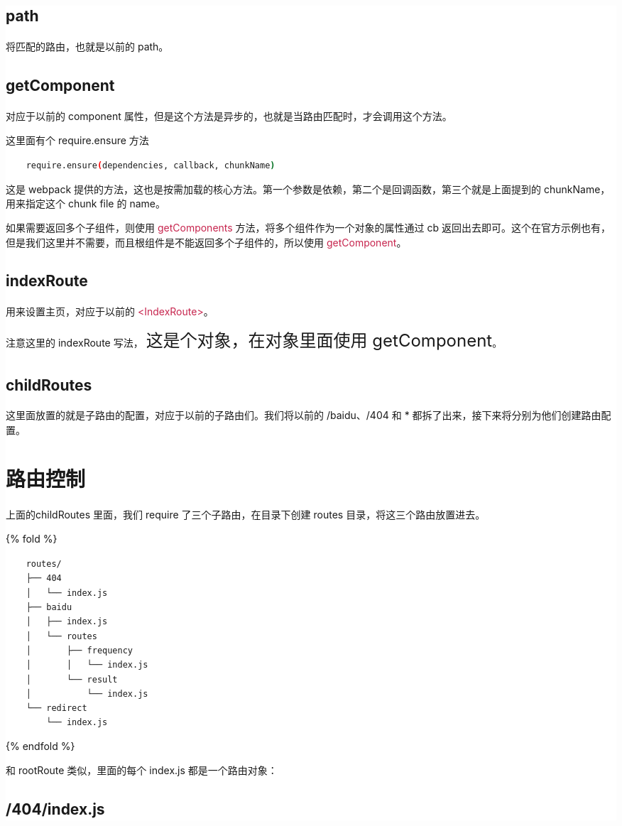 path
-----------------------

将匹配的路由，也就是以前的 path。

getComponent
-----------------------
   对应于以前的 component 属性，但是这个方法是异步的，也就是当路由匹配时，才会调用这个方法。

   这里面有个 require.ensure 方法

   ``` bash
       require.ensure(dependencies, callback, chunkName)
   ```

   这是 webpack 提供的方法，这也是按需加载的核心方法。第一个参数是依赖，第二个是回调函数，第三个就是上面提到的 chunkName，用来指定这个 chunk file 的 name。

   如果需要返回多个子组件，则使用 <font color="#c7254e">getComponents</font> 方法，将多个组件作为一个对象的属性通过 cb 返回出去即可。这个在官方示例也有，但是我们这里并不需要，而且根组件是不能返回多个子组件的，所以使用 <font color="#c7254e">getComponent</font>。

indexRoute
-----------------------

   用来设置主页，对应于以前的 <font color="#c7254e">&lt;IndexRoute&gt;</font>。

   注意这里的 indexRoute 写法， <font size="5">这是个对象，在对象里面使用 getComponent</font>。

childRoutes
-----------------------

   这里面放置的就是子路由的配置，对应于以前的子路由们。我们将以前的 /baidu、/404 和 * 都拆了出来，接下来将分别为他们创建路由配置。

路由控制
==========================

上面的childRoutes 里面，我们 require 了三个子路由，在目录下创建 routes 目录，将这三个路由放置进去。

{% fold %}
``` bash
	routes/
	├── 404
	│   └── index.js
	├── baidu
	│   ├── index.js
	│   └── routes
	│       ├── frequency
	│       │   └── index.js
	│       └── result
	│           └── index.js
	└── redirect
	    └── index.js
```
{% endfold %}

和 rootRoute 类似，里面的每个 index.js 都是一个路由对象：

/404/index.js
-----------------------
